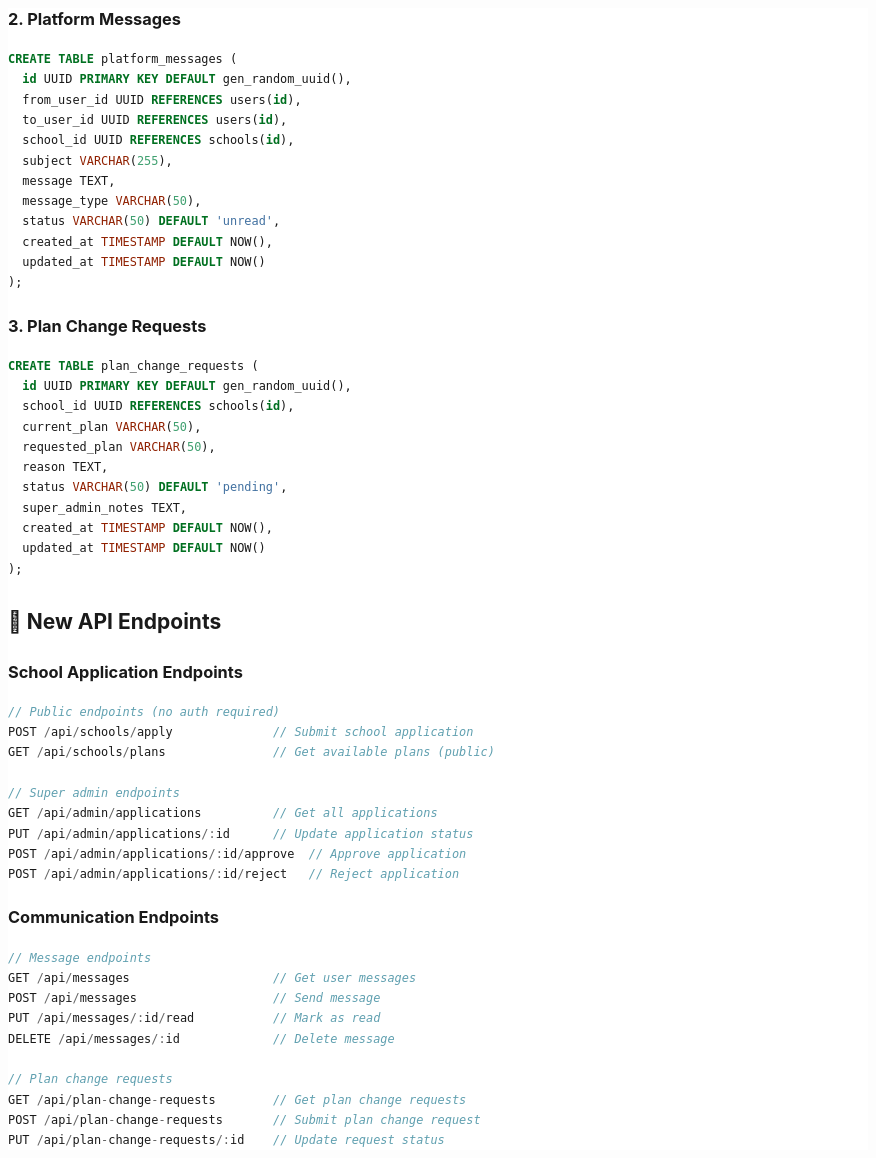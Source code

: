 ### **2. Platform Messages**
```sql
CREATE TABLE platform_messages (
  id UUID PRIMARY KEY DEFAULT gen_random_uuid(),
  from_user_id UUID REFERENCES users(id),
  to_user_id UUID REFERENCES users(id),
  school_id UUID REFERENCES schools(id),
  subject VARCHAR(255),
  message TEXT,
  message_type VARCHAR(50),
  status VARCHAR(50) DEFAULT 'unread',
  created_at TIMESTAMP DEFAULT NOW(),
  updated_at TIMESTAMP DEFAULT NOW()
);
```

### **3. Plan Change Requests**
```sql
CREATE TABLE plan_change_requests (
  id UUID PRIMARY KEY DEFAULT gen_random_uuid(),
  school_id UUID REFERENCES schools(id),
  current_plan VARCHAR(50),
  requested_plan VARCHAR(50),
  reason TEXT,
  status VARCHAR(50) DEFAULT 'pending',
  super_admin_notes TEXT,
  created_at TIMESTAMP DEFAULT NOW(),
  updated_at TIMESTAMP DEFAULT NOW()
);
```

## 🎯 **New API Endpoints**

### **School Application Endpoints**
```javascript
// Public endpoints (no auth required)
POST /api/schools/apply              // Submit school application
GET /api/schools/plans               // Get available plans (public)

// Super admin endpoints
GET /api/admin/applications          // Get all applications
PUT /api/admin/applications/:id      // Update application status
POST /api/admin/applications/:id/approve  // Approve application
POST /api/admin/applications/:id/reject   // Reject application
```

### **Communication Endpoints**
```javascript
// Message endpoints
GET /api/messages                    // Get user messages
POST /api/messages                   // Send message
PUT /api/messages/:id/read           // Mark as read
DELETE /api/messages/:id             // Delete message

// Plan change requests
GET /api/plan-change-requests        // Get plan change requests
POST /api/plan-change-requests       // Submit plan change request
PUT /api/plan-change-requests/:id    // Update request status
```
